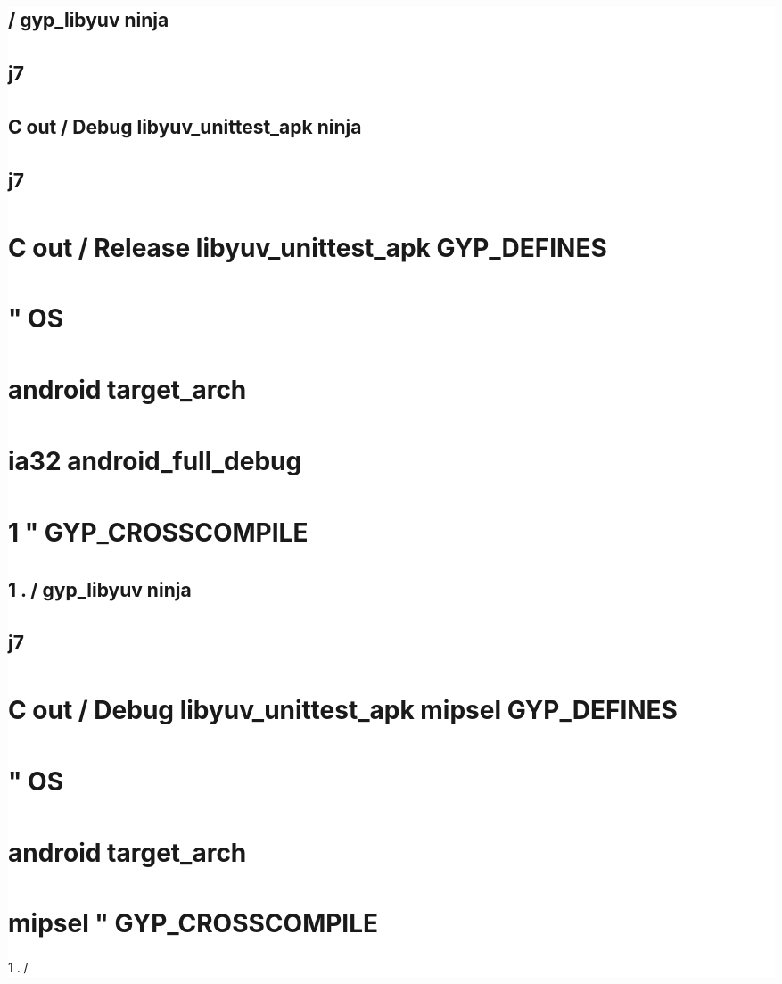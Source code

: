 /
gyp_libyuv
ninja
-
j7
-
C
out
/
Debug
libyuv_unittest_apk
ninja
-
j7
-
C
out
/
Release
libyuv_unittest_apk
GYP_DEFINES
=
"
OS
=
android
target_arch
=
ia32
android_full_debug
=
1
"
GYP_CROSSCOMPILE
=
1
.
/
gyp_libyuv
ninja
-
j7
-
C
out
/
Debug
libyuv_unittest_apk
mipsel
GYP_DEFINES
=
"
OS
=
android
target_arch
=
mipsel
"
GYP_CROSSCOMPILE
=
1
.
/